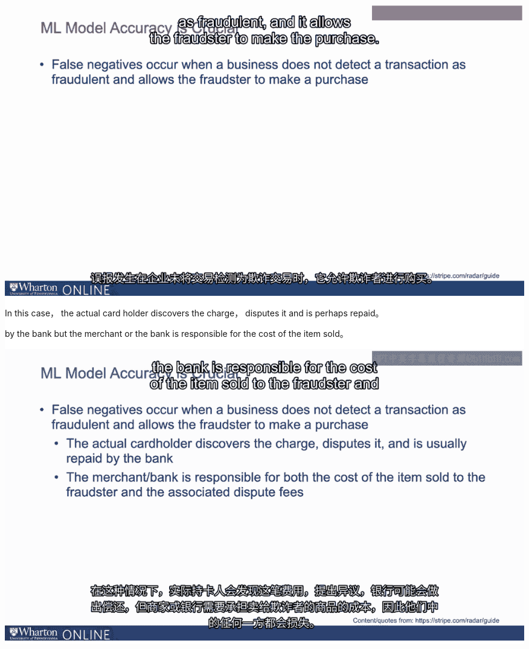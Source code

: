 ![](img/6e4e9fa62859161e4f7f4901ed1acd8e_11.png)

 In this case， the actual card holder discovers the charge， disputes it and is perhaps repaid。

 by the bank but the merchant or the bank is responsible for the cost of the item sold。



![](img/6e4e9fa62859161e4f7f4901ed1acd8e_13.png)
